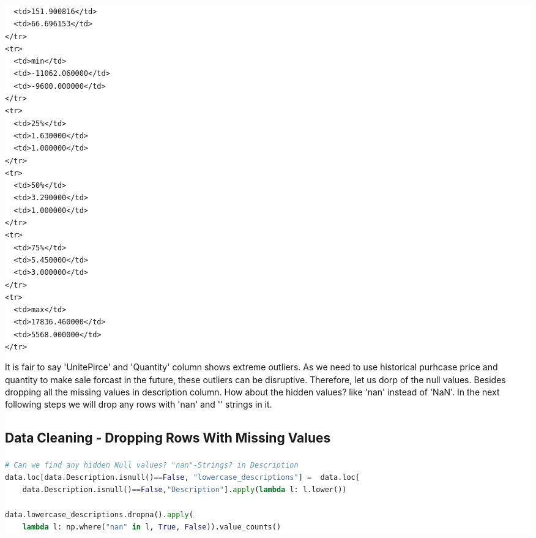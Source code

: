       <td>151.900816</td>
      <td>66.696153</td>
    </tr>
    <tr>
      <td>min</td>
      <td>-11062.060000</td>
      <td>-9600.000000</td>
    </tr>
    <tr>
      <td>25%</td>
      <td>1.630000</td>
      <td>1.000000</td>
    </tr>
    <tr>
      <td>50%</td>
      <td>3.290000</td>
      <td>1.000000</td>
    </tr>
    <tr>
      <td>75%</td>
      <td>5.450000</td>
      <td>3.000000</td>
    </tr>
    <tr>
      <td>max</td>
      <td>17836.460000</td>
      <td>5568.000000</td>
    </tr>
  </tbody>
</table>
</div>



It is fair to say 'UnitePirce' and 'Quantity' column shows extreme outliers. As we need to use historical purhcase price and quantity to make sale forcast in the future, these outliers can be disruptive.  Therefore, let us dorp of the null values. Besides dropping all the missing values in description column. How about the hidden values? like 'nan' instead of 'NaN'. In the next following steps we will drop any rows with 'nan' and '' strings in it. 

## Data Cleaning - Dropping Rows With Missing Values


```python
# Can we find any hidden Null values? "nan"-Strings? in Description
data.loc[data.Description.isnull()==False, "lowercase_descriptions"] =  data.loc[
    data.Description.isnull()==False,"Description"].apply(lambda l: l.lower())

data.lowercase_descriptions.dropna().apply(
    lambda l: np.where("nan" in l, True, False)).value_counts()
```



